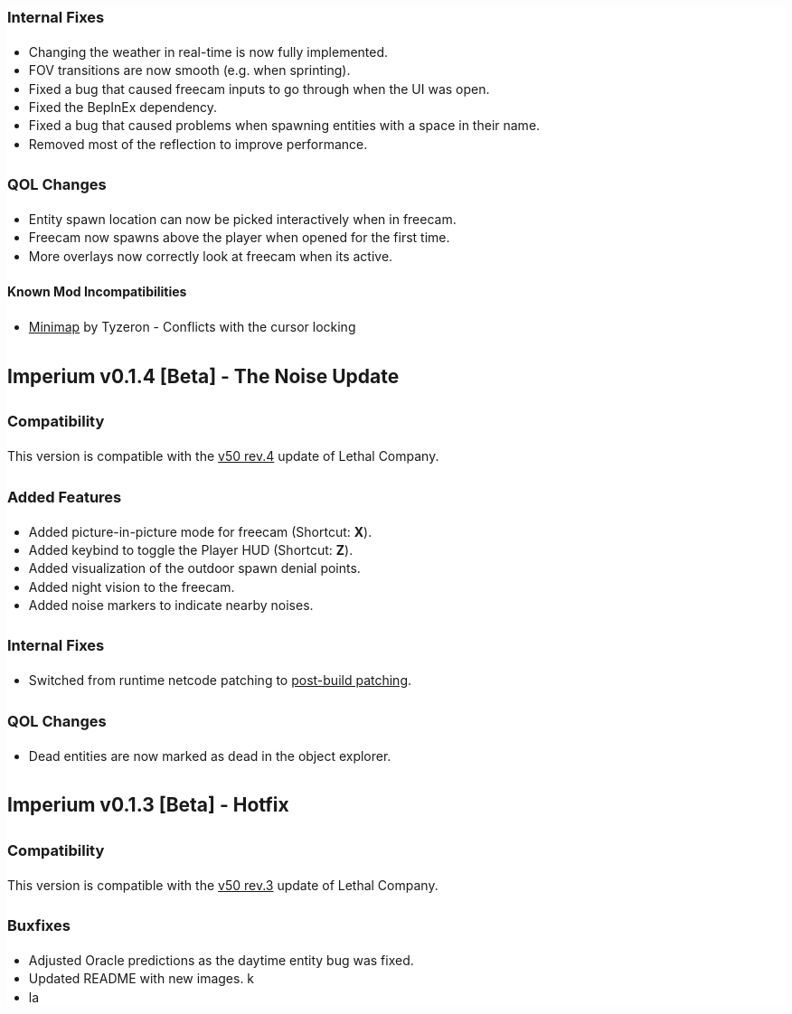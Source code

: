 ### Internal Fixes

- Changing the weather in real-time is now fully implemented.
- FOV transitions are now smooth (e.g. when sprinting).
- Fixed a bug that caused freecam inputs to go through when the UI was open.
- Fixed the BepInEx dependency.
- Fixed a bug that caused problems when spawning entities with a space in their name.
- Removed most of the reflection to improve performance.

### QOL Changes

- Entity spawn location can now be picked interactively when in freecam.
- Freecam now spawns above the player when opened for the first time.
- More overlays now correctly look at freecam when its active.

#### Known Mod Incompatibilities

- [Minimap](https://thunderstore.io/c/lethal-company/p/Tyzeron/Minimap/) by Tyzeron - Conflicts with the cursor locking

## Imperium v0.1.4 [Beta] - The Noise Update

### Compatibility

This version is compatible with the [v50 rev.4](https://steamdb.info/changelist/23125974/) update of Lethal Company.

### Added Features

- Added picture-in-picture mode for freecam (Shortcut: **X**).
- Added keybind to toggle the Player HUD (Shortcut: **Z**).
- Added visualization of the outdoor spawn denial points.
- Added night vision to the freecam.
- Added noise markers to indicate nearby noises.

### Internal Fixes

- Switched from runtime netcode patching to [post-build patching](https://github.com/EvaisaDev/UnityNetcodePatcher).

### QOL Changes

- Dead entities are now marked as dead in the object explorer.

## Imperium v0.1.3 [Beta] - Hotfix

### Compatibility

This version is compatible with the [v50 rev.3](https://steamdb.info/changelist/23055571/) update of Lethal Company.

### Buxfixes

- Adjusted Oracle predictions as the daytime entity bug was fixed.
- Updated README with new images. k
-  la